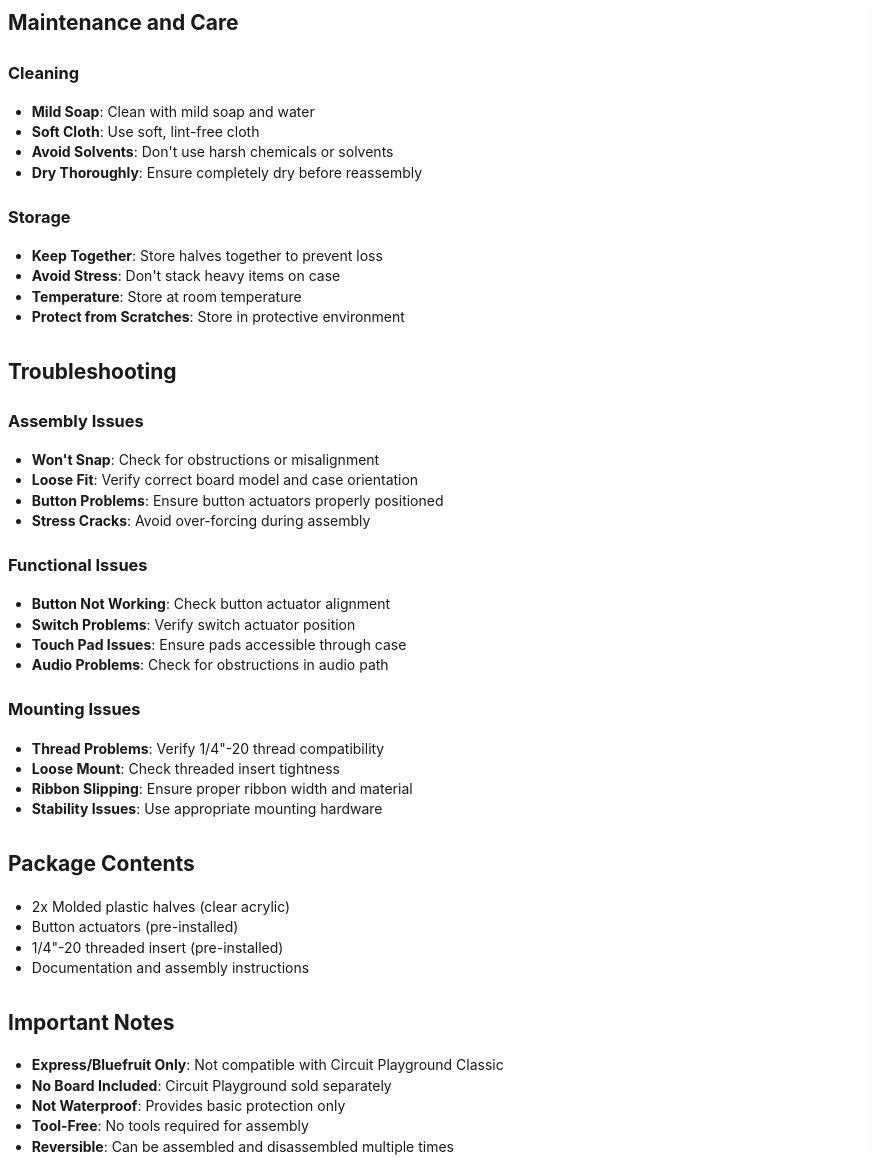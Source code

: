 ## Maintenance and Care

### Cleaning
- **Mild Soap**: Clean with mild soap and water
- **Soft Cloth**: Use soft, lint-free cloth
- **Avoid Solvents**: Don't use harsh chemicals or solvents
- **Dry Thoroughly**: Ensure completely dry before reassembly

### Storage
- **Keep Together**: Store halves together to prevent loss
- **Avoid Stress**: Don't stack heavy items on case
- **Temperature**: Store at room temperature
- **Protect from Scratches**: Store in protective environment

## Troubleshooting

### Assembly Issues
- **Won't Snap**: Check for obstructions or misalignment
- **Loose Fit**: Verify correct board model and case orientation
- **Button Problems**: Ensure button actuators properly positioned
- **Stress Cracks**: Avoid over-forcing during assembly

### Functional Issues
- **Button Not Working**: Check button actuator alignment
- **Switch Problems**: Verify switch actuator position
- **Touch Pad Issues**: Ensure pads accessible through case
- **Audio Problems**: Check for obstructions in audio path

### Mounting Issues
- **Thread Problems**: Verify 1/4"-20 thread compatibility
- **Loose Mount**: Check threaded insert tightness
- **Ribbon Slipping**: Ensure proper ribbon width and material
- **Stability Issues**: Use appropriate mounting hardware

## Package Contents

- 2x Molded plastic halves (clear acrylic)
- Button actuators (pre-installed)
- 1/4"-20 threaded insert (pre-installed)
- Documentation and assembly instructions

## Important Notes

- **Express/Bluefruit Only**: Not compatible with Circuit Playground Classic
- **No Board Included**: Circuit Playground sold separately
- **Not Waterproof**: Provides basic protection only
- **Tool-Free**: No tools required for assembly
- **Reversible**: Can be assembled and disassembled multiple times
